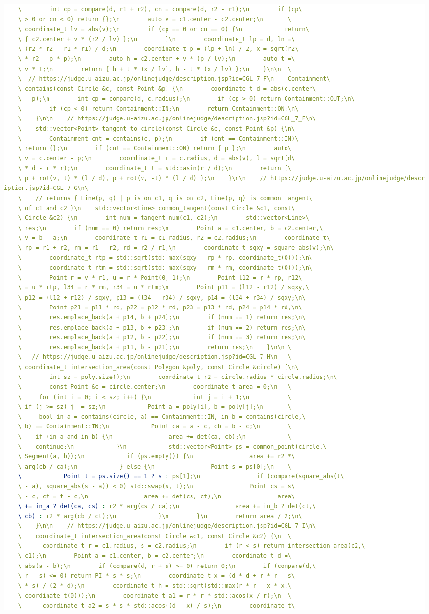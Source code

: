 ```yaml
    \        int cp = compare(d, r1 + r2), cn = compare(d, r2 - r1);\n        if (cp\
    \ > 0 or cn < 0) return {};\n        auto v = c1.center - c2.center;\n       \
    \ coordinate_t lv = abs(v);\n        if (cp == 0 or cn == 0) {\n            return\
    \ { c2.center + v * (r2 / lv) };\n        }\n        coordinate_t lp = d, ln =\
    \ (r2 * r2 - r1 * r1) / d;\n        coordinate_t p = (lp + ln) / 2, x = sqrt(r2\
    \ * r2 - p * p);\n        auto h = c2.center + v * (p / lv);\n        auto t =\
    \ v * I;\n        return { h + t * (x / lv), h - t * (x / lv) };\n    }\n\n  \
    \  // https://judge.u-aizu.ac.jp/onlinejudge/description.jsp?id=CGL_7_F\n    Containment\
    \ contains(const Circle &c, const Point &p) {\n        coordinate_t d = abs(c.center\
    \ - p);\n        int cp = compare(d, c.radius);\n        if (cp > 0) return Containment::OUT;\n\
    \        if (cp < 0) return Containment::IN;\n        return Containment::ON;\n\
    \    }\n\n    // https://judge.u-aizu.ac.jp/onlinejudge/description.jsp?id=CGL_7_F\n\
    \    std::vector<Point> tangent_to_circle(const Circle &c, const Point &p) {\n\
    \        Containment cnt = contains(c, p);\n        if (cnt == Containment::IN)\
    \ return {};\n        if (cnt == Containment::ON) return { p };\n        auto\
    \ v = c.center - p;\n        coordinate_t r = c.radius, d = abs(v), l = sqrt(d\
    \ * d - r * r);\n        coordinate_t t = std::asin(r / d);\n        return {\
    \ p + rot(v, t) * (l / d), p + rot(v, -t) * (l / d) };\n    }\n\n    // https://judge.u-aizu.ac.jp/onlinejudge/description.jsp?id=CGL_7_G\n\
    \    // returns { Line(p, q) | p is on c1, q is on c2, Line(p, q) is common tangent\
    \ of c1 and c2 }\n    std::vector<Line> common_tangent(const Circle &c1, const\
    \ Circle &c2) {\n        int num = tangent_num(c1, c2);\n        std::vector<Line>\
    \ res;\n        if (num == 0) return res;\n        Point a = c1.center, b = c2.center,\
    \ v = b - a;\n        coordinate_t r1 = c1.radius, r2 = c2.radius;\n        coordinate_t\
    \ rp = r1 + r2, rm = r1 - r2, rd = r2 / r1;\n        coordinate_t sqxy = square_abs(v);\n\
    \        coordinate_t rtp = std::sqrt(std::max(sqxy - rp * rp, coordinate_t(0)));\n\
    \        coordinate_t rtm = std::sqrt(std::max(sqxy - rm * rm, coordinate_t(0)));\n\
    \        Point r = v * r1, u = r * Point(0, 1);\n        Point l12 = r * rp, r12\
    \ = u * rtp, l34 = r * rm, r34 = u * rtm;\n        Point p11 = (l12 - r12) / sqxy,\
    \ p12 = (l12 + r12) / sqxy, p13 = (l34 - r34) / sqxy, p14 = (l34 + r34) / sqxy;\n\
    \        Point p21 = p11 * rd, p22 = p12 * rd, p23 = p13 * rd, p24 = p14 * rd;\n\
    \        res.emplace_back(a + p14, b + p24);\n        if (num == 1) return res;\n\
    \        res.emplace_back(a + p13, b + p23);\n        if (num == 2) return res;\n\
    \        res.emplace_back(a + p12, b - p22);\n        if (num == 3) return res;\n\
    \        res.emplace_back(a + p11, b - p21);\n        return res;\n    }\n\n \
    \   // https://judge.u-aizu.ac.jp/onlinejudge/description.jsp?id=CGL_7_H\n   \
    \ coordinate_t intersection_area(const Polygon &poly, const Circle &circle) {\n\
    \        int sz = poly.size();\n        coordinate_t r2 = circle.radius * circle.radius;\n\
    \        const Point &c = circle.center;\n        coordinate_t area = 0;\n   \
    \     for (int i = 0; i < sz; i++) {\n            int j = i + 1;\n           \
    \ if (j >= sz) j -= sz;\n            Point a = poly[i], b = poly[j];\n       \
    \     bool in_a = contains(circle, a) == Containment::IN, in_b = contains(circle,\
    \ b) == Containment::IN;\n            Point ca = a - c, cb = b - c;\n        \
    \    if (in_a and in_b) {\n                area += det(ca, cb);\n            \
    \    continue;\n            }\n            std::vector<Point> ps = common_point(circle,\
    \ Segment(a, b));\n            if (ps.empty()) {\n                area += r2 *\
    \ arg(cb / ca);\n            } else {\n                Point s = ps[0];\n    \
    \            Point t = ps.size() == 1 ? s : ps[1];\n                if (compare(square_abs(t\
    \ - a), square_abs(s - a)) < 0) std::swap(s, t);\n                Point cs = s\
    \ - c, ct = t - c;\n                area += det(cs, ct);\n                area\
    \ += in_a ? det(ca, cs) : r2 * arg(cs / ca);\n                area += in_b ? det(ct,\
    \ cb) : r2 * arg(cb / ct);\n            }\n        }\n        return area / 2;\n\
    \    }\n\n    // https://judge.u-aizu.ac.jp/onlinejudge/description.jsp?id=CGL_7_I\n\
    \    coordinate_t intersection_area(const Circle &c1, const Circle &c2) {\n  \
    \      coordinate_t r = c1.radius, s = c2.radius;\n        if (r < s) return intersection_area(c2,\
    \ c1);\n        Point a = c1.center, b = c2.center;\n        coordinate_t d =\
    \ abs(a - b);\n        if (compare(d, r + s) >= 0) return 0;\n        if (compare(d,\
    \ r - s) <= 0) return PI * s * s;\n        coordinate_t x = (d * d + r * r - s\
    \ * s) / (2 * d);\n        coordinate_t h = std::sqrt(std::max(r * r - x * x,\
    \ coordinate_t(0)));\n        coordinate_t a1 = r * r * std::acos(x / r);\n  \
    \      coordinate_t a2 = s * s * std::acos((d - x) / s);\n        coordinate_t\
```